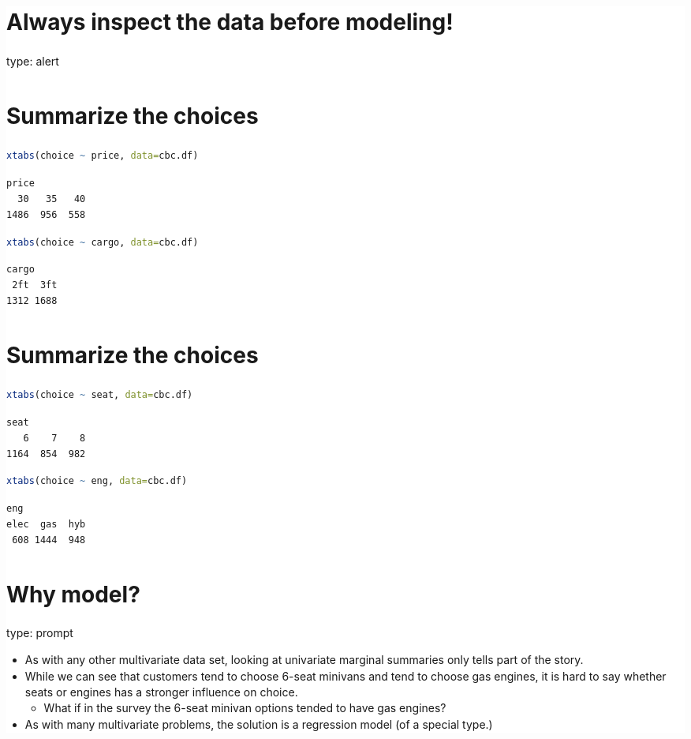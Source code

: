 Always inspect the data before modeling!
======================================================
type: alert

Summarize the choices
=======================================================

```r
xtabs(choice ~ price, data=cbc.df)
```

```
price
  30   35   40 
1486  956  558 
```

```r
xtabs(choice ~ cargo, data=cbc.df)
```

```
cargo
 2ft  3ft 
1312 1688 
```

Summarize the choices
=======================================================

```r
xtabs(choice ~ seat, data=cbc.df)
```

```
seat
   6    7    8 
1164  854  982 
```

```r
xtabs(choice ~ eng, data=cbc.df)
```

```
eng
elec  gas  hyb 
 608 1444  948 
```

Why model? 
======================================================
type: prompt
* As with any other multivariate data set, looking at univariate marginal summaries only tells part of the story.   
* While we can see that customers tend to choose 6-seat minivans and tend to choose gas engines, it is hard to say whether seats or engines has a stronger influence on choice.   
    + What if in the survey the 6-seat minivan options tended to have gas engines?   
* As with many multivariate problems, the solution is a regression model (of a special type.)

